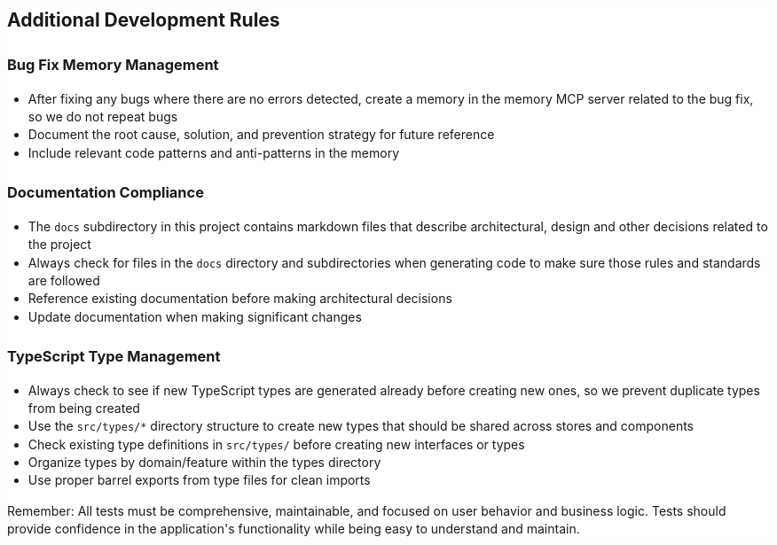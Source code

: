 ## Additional Development Rules

### Bug Fix Memory Management
- After fixing any bugs where there are no errors detected, create a memory in the memory MCP server related to the bug fix, so we do not repeat bugs
- Document the root cause, solution, and prevention strategy for future reference
- Include relevant code patterns and anti-patterns in the memory

### Documentation Compliance
- The `docs` subdirectory in this project contains markdown files that describe architectural, design and other decisions related to the project
- Always check for files in the `docs` directory and subdirectories when generating code to make sure those rules and standards are followed
- Reference existing documentation before making architectural decisions
- Update documentation when making significant changes

### TypeScript Type Management
- Always check to see if new TypeScript types are generated already before creating new ones, so we prevent duplicate types from being created
- Use the `src/types/*` directory structure to create new types that should be shared across stores and components
- Check existing type definitions in `src/types/` before creating new interfaces or types
- Organize types by domain/feature within the types directory
- Use proper barrel exports from type files for clean imports

Remember: All tests must be comprehensive, maintainable, and focused on user behavior and business logic. Tests should provide confidence in the application's functionality while being easy to understand and maintain.
